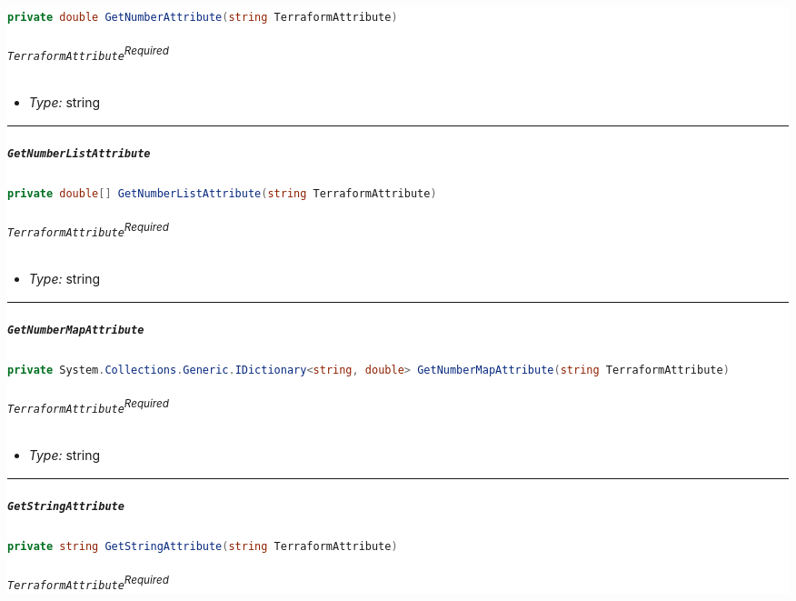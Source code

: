 ```csharp
private double GetNumberAttribute(string TerraformAttribute)
```

###### `TerraformAttribute`<sup>Required</sup> <a name="TerraformAttribute" id="@cdktf/provider-newrelic.cloudGcpLinkAccount.CloudGcpLinkAccount.getNumberAttribute.parameter.terraformAttribute"></a>

- *Type:* string

---

##### `GetNumberListAttribute` <a name="GetNumberListAttribute" id="@cdktf/provider-newrelic.cloudGcpLinkAccount.CloudGcpLinkAccount.getNumberListAttribute"></a>

```csharp
private double[] GetNumberListAttribute(string TerraformAttribute)
```

###### `TerraformAttribute`<sup>Required</sup> <a name="TerraformAttribute" id="@cdktf/provider-newrelic.cloudGcpLinkAccount.CloudGcpLinkAccount.getNumberListAttribute.parameter.terraformAttribute"></a>

- *Type:* string

---

##### `GetNumberMapAttribute` <a name="GetNumberMapAttribute" id="@cdktf/provider-newrelic.cloudGcpLinkAccount.CloudGcpLinkAccount.getNumberMapAttribute"></a>

```csharp
private System.Collections.Generic.IDictionary<string, double> GetNumberMapAttribute(string TerraformAttribute)
```

###### `TerraformAttribute`<sup>Required</sup> <a name="TerraformAttribute" id="@cdktf/provider-newrelic.cloudGcpLinkAccount.CloudGcpLinkAccount.getNumberMapAttribute.parameter.terraformAttribute"></a>

- *Type:* string

---

##### `GetStringAttribute` <a name="GetStringAttribute" id="@cdktf/provider-newrelic.cloudGcpLinkAccount.CloudGcpLinkAccount.getStringAttribute"></a>

```csharp
private string GetStringAttribute(string TerraformAttribute)
```

###### `TerraformAttribute`<sup>Required</sup> <a name="TerraformAttribute" id="@cdktf/provider-newrelic.cloudGcpLinkAccount.CloudGcpLinkAccount.getStringAttribute.parameter.terraformAttribute"></a>
